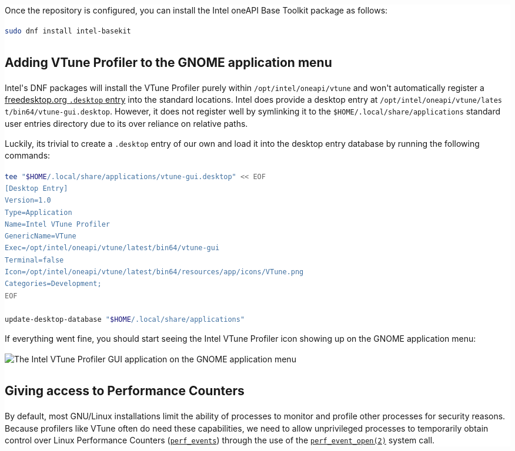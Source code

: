 Once the repository is configured, you can install the Intel oneAPI Base
Toolkit package as follows:

```sh
sudo dnf install intel-basekit
```

Adding VTune Profiler to the GNOME application menu
---------------------------------------------------

Intel's DNF packages will install the VTune Profiler purely within
`/opt/intel/oneapi/vtune` and won't automatically register a [freedesktop.org
`.desktop`
entry](https://www.freedesktop.org/wiki/Specifications/desktop-entry-spec/)
into the standard locations. Intel does provide a desktop entry at
`/opt/intel/oneapi/vtune/latest/bin64/vtune-gui.desktop`. However, it does not
register well by symlinking it to the `$HOME/.local/share/applications`
standard user entries directory due to its over reliance on relative paths.

Luckily, its trivial to create a `.desktop` entry of our own and load it into
the desktop entry database by running the following commands:

```sh
tee "$HOME/.local/share/applications/vtune-gui.desktop" << EOF
[Desktop Entry]
Version=1.0
Type=Application
Name=Intel VTune Profiler
GenericName=VTune
Exec=/opt/intel/oneapi/vtune/latest/bin64/vtune-gui
Terminal=false
Icon=/opt/intel/oneapi/vtune/latest/bin64/resources/app/icons/VTune.png
Categories=Development;
EOF

update-desktop-database "$HOME/.local/share/applications"
```

If everything went fine, you should start seeing the Intel VTune Profiler icon
showing up on the GNOME application menu:

![The Intel VTune Profiler GUI application on the GNOME application menu](../../../images/vtune-application-menu.png)

Giving access to Performance Counters
-------------------------------------

By default, most GNU/Linux installations limit the ability of processes to
monitor and profile other processes for security reasons. Because profilers
like VTune often do need these capabilities, we need to allow unprivileged
processes to temporarily obtain control over Linux Performance Counters
([`perf_events`](https://www.kernel.org/doc/html/v5.7/admin-guide/perf-security.html))
through the use of the
[`perf_event_open(2)`](https://man7.org/linux/man-pages/man2/perf_event_open.2.html)
system call.
